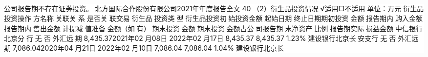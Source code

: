 公司报告期不存在证券投资。
北方国际合作股份有限公司2021年年度报告全文
40
（2）衍生品投资情况
√适用□不适用
单位：万元
衍生品投资操作
方名称
关联关
系
是否关
联交易
衍生品
投资类
型
衍生品投资初
始投资金额
起始日期
终止日期期初投资
金额
报告期内
购入金额
报告期内
售出金额
计提减
值准备
金额（如
有）
期末投资
金额
期末投资
金额占公
司报告期
末净资产
比例
报告期实际
损益金额
中信银行北京分
行
无
否
外汇远
期
8,435.372021年02
月08日
2022年02
月17日
8,435.37
8,435.37
1.23%
建设银行北京长
安支行
无
否
外汇远
期
7,086.042020年04
月21日
2022年02
月10日
7,086.04
7,086.04
1.04%
建设银行北京长